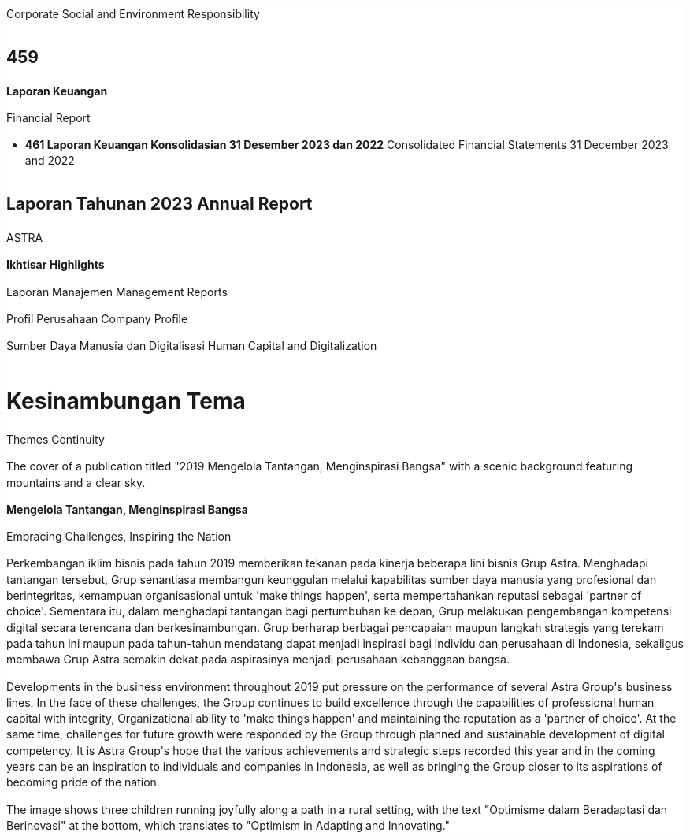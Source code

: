 Corporate Social and Environment Responsibility

## 459

**Laporan Keuangan**

Financial Report

- **461 Laporan Keuangan Konsolidasian 31 Desember 2023 dan 2022**
Consolidated Financial Statements 31 December 2023 and 2022

Laporan Tahunan 2023 Annual Report
---
ASTRA

**Ikhtisar Highlights**

Laporan Manajemen Management Reports

Profil Perusahaan Company Profile

Sumber Daya Manusia dan Digitalisasi Human Capital and Digitalization

# Kesinambungan Tema

Themes Continuity

The cover of a publication titled "2019 Mengelola Tantangan, Menginspirasi Bangsa" with a scenic background featuring mountains and a clear sky.

**Mengelola Tantangan, Menginspirasi Bangsa**

Embracing Challenges, Inspiring the Nation

Perkembangan iklim bisnis pada tahun 2019 memberikan tekanan pada kinerja beberapa lini bisnis Grup Astra. Menghadapi tantangan tersebut, Grup senantiasa membangun keunggulan melalui kapabilitas sumber daya manusia yang profesional dan berintegritas, kemampuan organisasional untuk 'make things happen', serta mempertahankan reputasi sebagai 'partner of choice'. Sementara itu, dalam menghadapi tantangan bagi pertumbuhan ke depan, Grup melakukan pengembangan kompetensi digital secara terencana dan berkesinambungan. Grup berharap berbagai pencapaian maupun langkah strategis yang terekam pada tahun ini maupun pada tahun-tahun mendatang dapat menjadi inspirasi bagi individu dan perusahaan di Indonesia, sekaligus membawa Grup Astra semakin dekat pada aspirasinya menjadi perusahaan kebanggaan bangsa.

Developments in the business environment throughout 2019 put pressure on the performance of several Astra Group's business lines. In the face of these challenges, the Group continues to build excellence through the capabilities of professional human capital with integrity, Organizational ability to 'make things happen' and maintaining the reputation as a 'partner of choice'. At the same time, challenges for future growth were responded by the Group through planned and sustainable development of digital competency. It is Astra Group's hope that the various achievements and strategic steps recorded this year and in the coming years can be an inspiration to individuals and companies in Indonesia, as well as bringing the Group closer to its aspirations of becoming pride of the nation.

The image shows three children running joyfully along a path in a rural setting, with the text "Optimisme dalam Beradaptasi dan Berinovasi" at the bottom, which translates to "Optimism in Adapting and Innovating."
